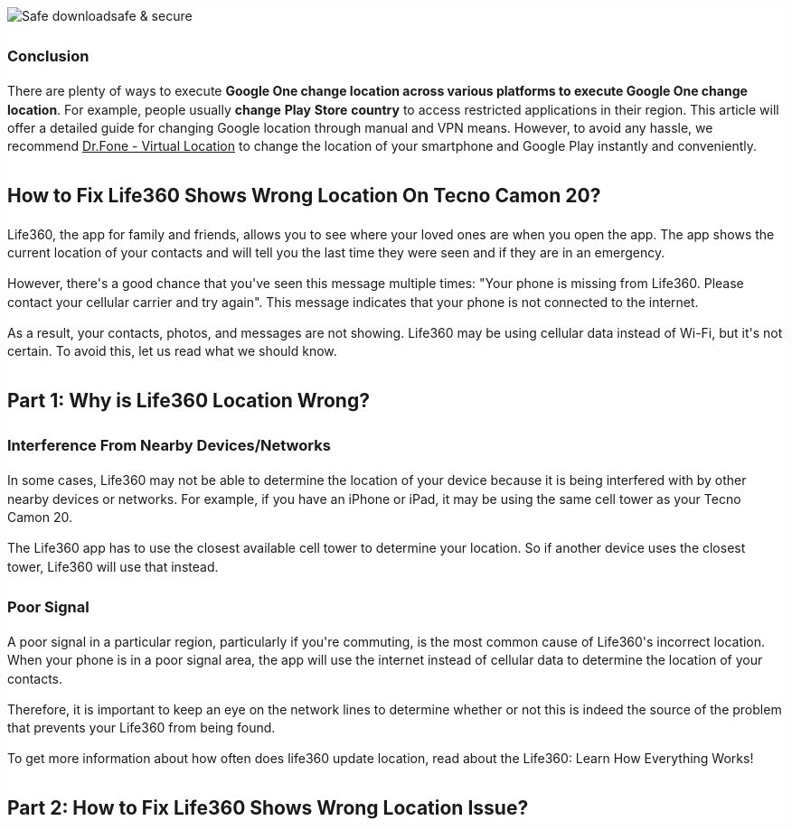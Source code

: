 <iframe width="100%" height="450" type="text/html" src="https://www.youtube.com/embed/xQa-_8RTg5U" frameborder="0"></iframe>

![Safe download](https://images.wondershare.com/drfone/article/2022/05/security.svg)safe & secure

### Conclusion

There are plenty of ways to execute **Google One change location across various platforms to execute Google One change location**. For example, people usually **change** **Play** **Store** **country** to access restricted applications in their region. This article will offer a detailed guide for changing Google location through manual and VPN means. However, to avoid any hassle, we recommend [Dr.Fone - Virtual Location](https://tools.techidaily.com/wondershare/drfone/virtual-location-changer/) to change the location of your smartphone and Google Play instantly and conveniently.

## How to Fix Life360 Shows Wrong Location On Tecno Camon 20?

Life360, the app for family and friends, allows you to see where your loved ones are when you open the app. The app shows the current location of your contacts and will tell you the last time they were seen and if they are in an emergency.

However, there's a good chance that you've seen this message multiple times: "Your phone is missing from Life360. Please contact your cellular carrier and try again". This message indicates that your phone is not connected to the internet.

As a result, your contacts, photos, and messages are not showing. Life360 may be using cellular data instead of Wi-Fi, but it's not certain. To avoid this, let us read what we should know.

## Part 1: Why is Life360 Location Wrong?

### Interference From Nearby Devices/Networks

In some cases, Life360 may not be able to determine the location of your device because it is being interfered with by other nearby devices or networks. For example, if you have an iPhone or iPad, it may be using the same cell tower as your Tecno Camon 20.

The Life360 app has to use the closest available cell tower to determine your location. So if another device uses the closest tower, Life360 will use that instead.

### Poor Signal

A poor signal in a particular region, particularly if you're commuting, is the most common cause of Life360's incorrect location. When your phone is in a poor signal area, the app will use the internet instead of cellular data to determine the location of your contacts.

Therefore, it is important to keep an eye on the network lines to determine whether or not this is indeed the source of the problem that prevents your Life360 from being found.

To get more information about how often does life360 update location, read about the Life360: Learn How Everything Works!

## Part 2: How to Fix Life360 Shows Wrong Location Issue?
